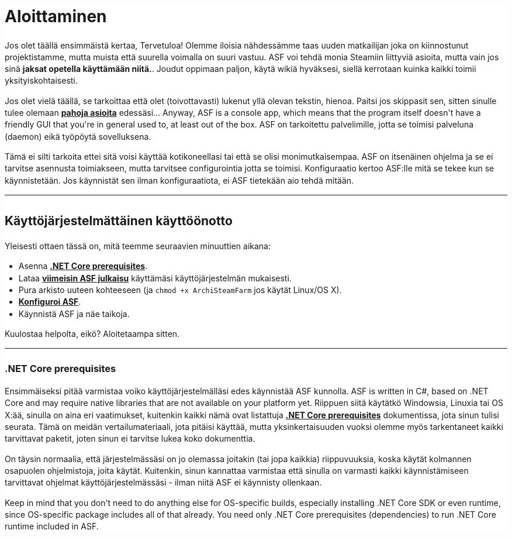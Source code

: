 # Aloittaminen

Jos olet täällä ensimmäistä kertaa, Tervetuloa! Olemme iloisia nähdessämme taas uuden matkailijan joka on kiinnostunut projektistamme, mutta muista että suurella voimalla on suuri vastuu. ASF voi tehdä monia Steamiin liittyviä asioita, mutta vain jos sinä **jaksat opetella käyttämään niitä.**. Joudut oppimaan paljon, käytä wikiä hyväksesi, siellä kerrotaan kuinka kaikki toimii yksityiskohtaisesti.

Jos olet vielä täällä, se tarkoittaa että olet (toivottavasti) lukenut yllä olevan tekstin, hienoa. Paitsi jos skippasit sen, sitten sinulle tulee olemaan **[pahoja asioita](https://www.youtube.com/watch?v=WJgt6m6njVw)** edessäsi... Anyway, ASF is a console app, which means that the program itself doesn't have a friendly GUI that you're in general used to, at least out of the box. ASF on tarkoitettu palvelimille, jotta se toimisi palveluna (daemon) eikä työpöytä sovelluksena.

Tämä ei silti tarkoita ettei sitä voisi käyttää kotikoneellasi tai että se olisi monimutkaisempaa. ASF on itsenäinen ohjelma ja se ei tarvitse asennusta toimiakseen, mutta tarvitsee configurointia jotta se toimisi. Konfiguraatio kertoo ASF:lle mitä se tekee kun se käynnistetään. Jos käynnistät sen ilman konfiguraatiota, ei ASF tietekään aio tehdä mitään.

---

## Käyttöjärjestelmättäinen käyttöönotto

Yleisesti ottaen tässä on, mitä teemme seuraavien minuuttien aikana:
- Asenna **[.NET Core prerequisites](#net-core-prerequisites)**.
- Lataa **[viimeisin ASF julkaisu](https://github.com/JustArchiNET/ArchiSteamFarm/releases/latest)** käyttämäsi käyttöjärjestelmän mukaisesti.
- Pura arkisto uuteen kohteeseen (ja `chmod +x ArchiSteamFarm` jos käytät Linux/OS X).
- **[Konfiguroi ASF](https://github.com/JustArchiNET/ArchiSteamFarm/wiki/Configuration)**.
- Käynnistä ASF ja näe taikoja.

Kuulostaa helpolta, eikö? Aloitetaampa sitten.

---

### .NET Core prerequisites

Ensimmäiseksi pitää varmistaa voiko käyttöjärjestelmälläsi edes käynnistää ASF kunnolla. ASF is written in C#, based on .NET Core and may require native libraries that are not available on your platform yet. Riippuen siitä käytätkö Windowsia, Linuxia tai OS X:ää, sinulla on aina eri vaatimukset, kuitenkin kaikki nämä ovat listattuja **[.NET Core prerequisites](https://docs.microsoft.com/dotnet/core/install)** dokumentissa, jota sinun tulisi seurata. Tämä on meidän vertailumateriaali, jota pitäisi käyttää, mutta yksinkertaisuuden vuoksi olemme myös tarkentaneet kaikki tarvittavat paketit, joten sinun ei tarvitse lukea koko dokumenttia.

On täysin normaalia, että järjestelmässäsi on jo olemassa joitakin (tai jopa kaikkia) riippuvuuksia, koska käytät kolmannen osapuolen ohjelmistoja, joita käytät. Kuitenkin, sinun kannattaa varmistaa että sinulla on varmasti kaikki käynnistämiseen tarvittavat ohjelmat käyttöjärjestelmässäsi - ilman niitä ASF ei käynnisty ollenkaan.

Keep in mind that you don't need to do anything else for OS-specific builds, especially installing .NET Core SDK or even runtime, since OS-specific package includes all of that already. You need only .NET Core prerequisites (dependencies) to run .NET Core runtime included in ASF.
